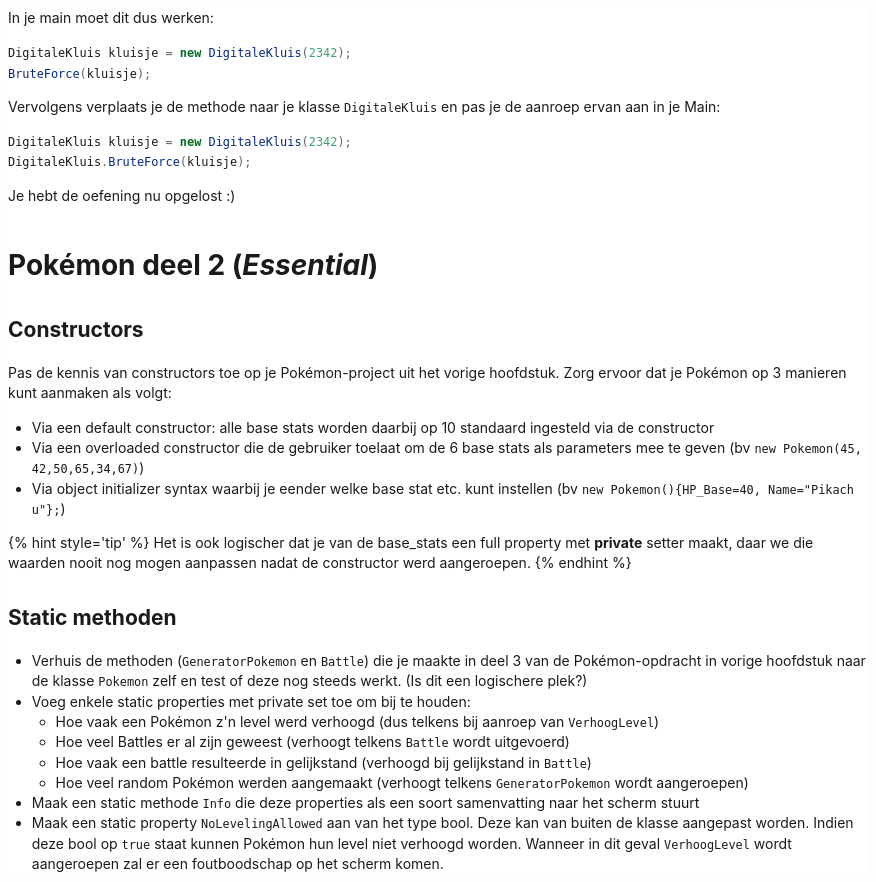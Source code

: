 In je main moet dit dus werken:

```java
DigitaleKluis kluisje = new DigitaleKluis(2342);
BruteForce(kluisje);
```

Vervolgens verplaats je de methode naar je klasse ``DigitaleKluis`` en pas je de aanroep ervan aan in je Main:

```java
DigitaleKluis kluisje = new DigitaleKluis(2342);
DigitaleKluis.BruteForce(kluisje);
```

Je hebt de oefening nu opgelost :)



# Pokémon deel 2 (*Essential*)

## Constructors

Pas de kennis van constructors toe op je Pokémon-project uit het vorige hoofdstuk. Zorg ervoor dat je Pokémon op 3 manieren kunt aanmaken als volgt:

* Via een default constructor: alle base stats worden daarbij op 10 standaard ingesteld via de constructor
* Via een overloaded constructor die de gebruiker toelaat om de 6 base stats als parameters mee te geven (bv ``new Pokemon(45,42,50,65,34,67)``)
* Via object initializer syntax waarbij je eender welke base stat etc. kunt instellen (bv ``new Pokemon(){HP_Base=40, Name="Pikachu"};``)

{% hint style='tip' %}
Het is ook logischer dat je van de base_stats een full property met **private** setter maakt, daar we die waarden nooit nog mogen aanpassen nadat de constructor werd aangeroepen.
{% endhint %}

## Static methoden

* Verhuis de methoden (``GeneratorPokemon`` en ``Battle``) die je maakte in deel 3 van de Pokémon-opdracht in vorige hoofdstuk naar de klasse ``Pokemon`` zelf en test of deze nog steeds werkt. (Is dit een logischere plek?)
* Voeg enkele static properties met private set toe om bij te houden:
    * Hoe vaak een Pokémon z'n level werd verhoogd (dus telkens bij aanroep van ``VerhoogLevel``)
    * Hoe veel Battles er al zijn geweest (verhoogt telkens ``Battle`` wordt uitgevoerd)
    * Hoe vaak een battle resulteerde in gelijkstand (verhoogd bij gelijkstand in  ``Battle``)
    * Hoe veel random Pokémon werden aangemaakt (verhoogt telkens ``GeneratorPokemon`` wordt aangeroepen)
* Maak een static methode ``Info`` die deze properties als een soort samenvatting naar het scherm stuurt
* Maak een static property ``NoLevelingAllowed`` aan van het type bool. Deze kan van buiten de klasse aangepast worden. Indien deze bool op ``true`` staat kunnen Pokémon hun level niet verhoogd worden. Wanneer in dit geval ``VerhoogLevel`` wordt aangeroepen zal er een foutboodschap op het scherm komen.
